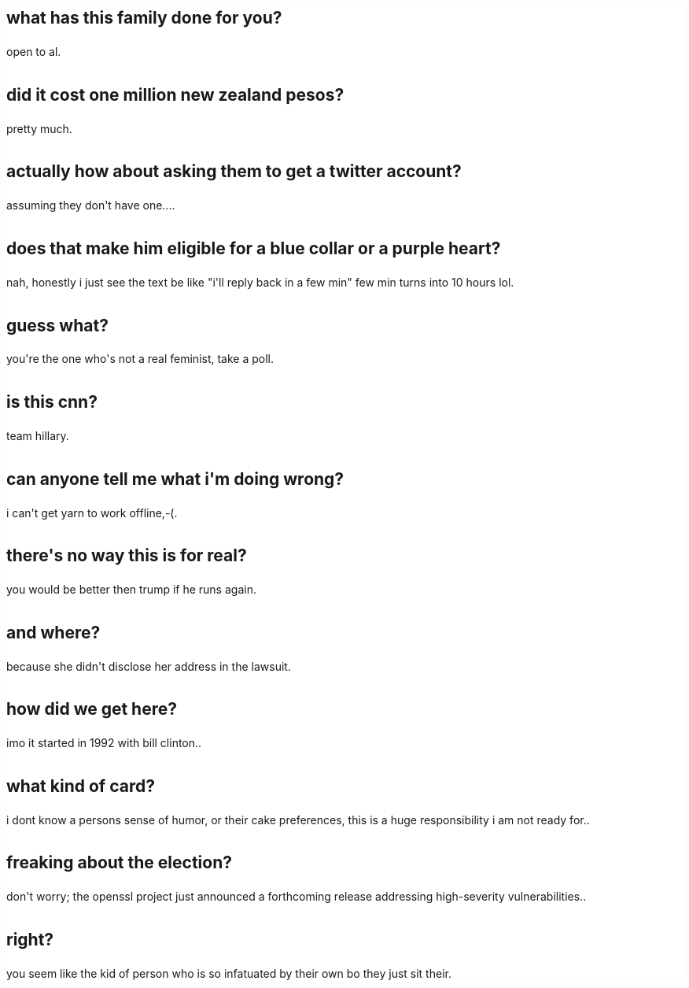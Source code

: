 ## what has this family done for you?
open to al.

## did it cost one million new zealand pesos?
pretty much.

## actually how about asking them to get a twitter account?
assuming they don't have one....

## does that make him eligible for a blue collar or a purple heart?
nah, honestly i just see the text be like "i'll reply back in a few min" few min turns into 10 hours lol.

## guess what?
you're the one who's not a real feminist, take a poll.

## is this cnn?
team hillary.

## can anyone tell me what i'm doing wrong?
i can't get yarn to work offline,-(.

## there's no way this is for real?
you would be better then trump if he runs again.

## and where?
because she didn't disclose her address in the lawsuit.

## how did we get here?
imo it started in 1992 with bill clinton..

## what kind of card?
i dont know a persons sense of humor, or their cake preferences, this is a huge responsibility i am not ready for..

## freaking about the election?
don't worry; the openssl project just announced a forthcoming release addressing high-severity vulnerabilities..

## right?
you seem like the kid of person who is so infatuated by their own bo they just sit their.
